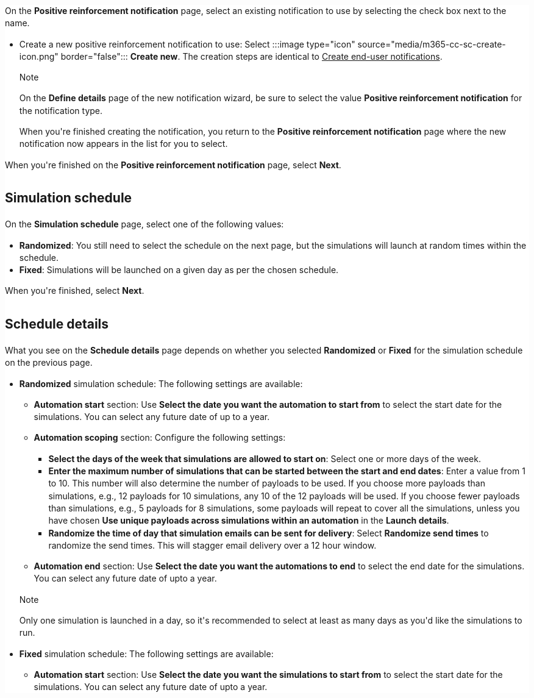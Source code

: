   On the **Positive reinforcement notification** page, select an existing notification to use by selecting the check box next to the name.

- Create a new positive reinforcement notification to use: Select :::image type="icon" source="media/m365-cc-sc-create-icon.png" border="false"::: **Create new**. The creation steps are identical to [Create end-user notifications](attack-simulation-training-end-user-notifications.md#create-end-user-notifications).

  > [!NOTE]
  > On the **Define details** page of the new notification wizard, be sure to select the value **Positive reinforcement notification** for the notification type.

  When you're finished creating the notification, you return to the **Positive reinforcement notification** page where the new notification now appears in the list for you to select.

When you're finished on the **Positive reinforcement notification** page, select **Next**.

## Simulation schedule

On the **Simulation schedule** page, select one of the following values:

- **Randomized**: You still need to select the schedule on the next page, but the simulations will launch at random times within the schedule.
- **Fixed**: Simulations will be launched on a given day as per the chosen schedule.

When you're finished, select **Next**.

## Schedule details

What you see on the **Schedule details** page depends on whether you selected **Randomized** or **Fixed** for the simulation schedule on the previous page.

- **Randomized** simulation schedule: The following settings are available:
  - **Automation start** section: Use **Select the date you want the automation to start from** to select the start date for the simulations. You can select any future date of up to a year. 

  - **Automation scoping** section: Configure the following settings:
    - **Select the days of the week that simulations are allowed to start on**: Select one or more days of the week.
    - **Enter the maximum number of simulations that can be started between the start and end dates**: Enter a value from 1 to 10. This number will also determine the number of payloads to be used. If you choose more payloads than simulations, e.g., 12 payloads for 10 simulations, any 10 of the 12 payloads will be used. If you choose fewer payloads than simulations, e.g., 5 payloads for 8 simulations, some payloads will repeat to cover all the simulations, unless you have chosen **Use unique payloads across simulations within an automation** in the **Launch details**.
    - **Randomize the time of day that simulation emails can be sent for delivery**: Select **Randomize send times** to randomize the send times. This will stagger email delivery over a 12 hour window. 

  - **Automation end** section: Use **Select the date you want the automations to end** to select the end date for the simulations. You can select any future date of upto a year.

  > [!NOTE]
  > Only one simulation is launched in a day, so it's recommended to select at least as many days as you'd like the simulations to run.

- **Fixed** simulation schedule: The following settings are available:
  - **Automation start** section: Use **Select the date you want the simulations to start from** to select the start date for the simulations. You can select any future date of upto a year.
